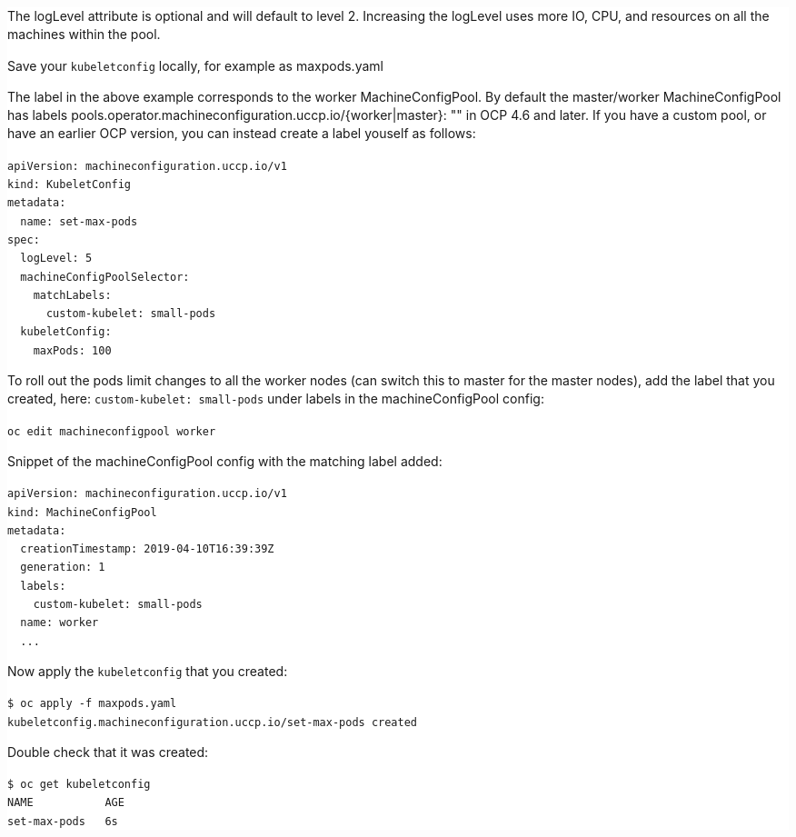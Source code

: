 The logLevel attribute is optional and will default to level 2. Increasing the logLevel
uses more IO, CPU, and resources on all the machines within the pool.

Save your `kubeletconfig` locally, for example as maxpods.yaml

The label in the above example corresponds to the worker MachineConfigPool. By default the master/worker
MachineConfigPool has labels pools.operator.machineconfiguration.uccp.io/{worker|master}: "" in OCP 4.6 and later. If you have a custom pool, or have an earlier OCP version, you can instead create a label youself as follows:

```
apiVersion: machineconfiguration.uccp.io/v1
kind: KubeletConfig
metadata:
  name: set-max-pods
spec:
  logLevel: 5
  machineConfigPoolSelector:
    matchLabels:
      custom-kubelet: small-pods
  kubeletConfig:
    maxPods: 100
```

To roll out the pods limit changes to all the worker nodes (can switch this to master for the master nodes), add the label that you created, here: `custom-kubelet: small-pods` under labels in the machineConfigPool config:

```
oc edit machineconfigpool worker
```

Snippet of the machineConfigPool config with the matching label added:

```
apiVersion: machineconfiguration.uccp.io/v1
kind: MachineConfigPool
metadata:
  creationTimestamp: 2019-04-10T16:39:39Z
  generation: 1
  labels:
    custom-kubelet: small-pods
  name: worker
  ...
```
Now apply the `kubeletconfig` that you created:

```
$ oc apply -f maxpods.yaml
kubeletconfig.machineconfiguration.uccp.io/set-max-pods created
```

Double check that it was created:

```
$ oc get kubeletconfig
NAME           AGE
set-max-pods   6s
```
